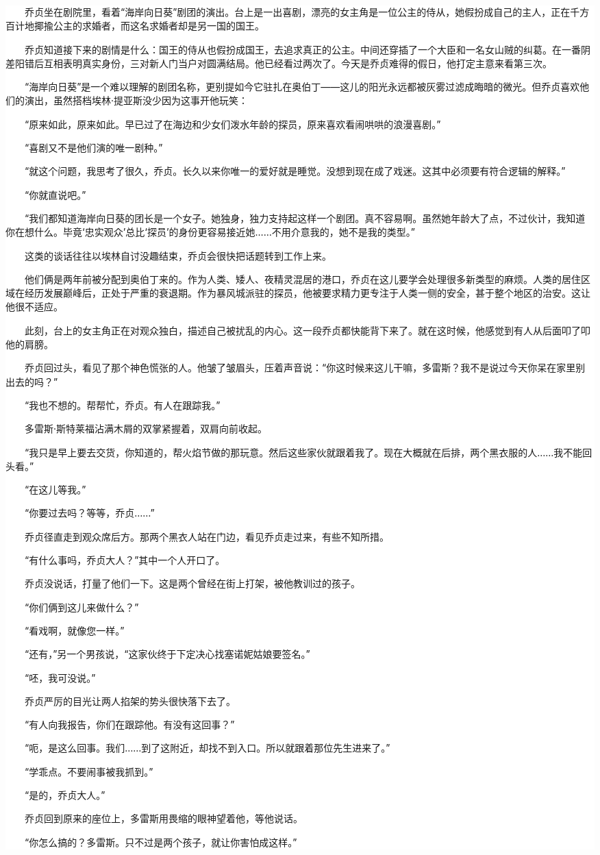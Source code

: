 　　乔贞坐在剧院里，看着“海岸向日葵”剧团的演出。台上是一出喜剧，漂亮的女主角是一位公主的侍从，她假扮成自己的主人，正在千方百计地揶揄公主的求婚者，而这名求婚者却是另一国的国王。

　　乔贞知道接下来的剧情是什么：国王的侍从也假扮成国王，去追求真正的公主。中间还穿插了一个大臣和一名女山贼的纠葛。在一番阴差阳错后互相表明真实身份，三对新人门当户对圆满结局。他已经看过两次了。今天是乔贞难得的假日，他打定主意来看第三次。

　　“海岸向日葵”是一个难以理解的剧团名称，更别提如今它驻扎在奥伯丁——这儿的阳光永远都被灰雾过滤成晦暗的微光。但乔贞喜欢他们的演出，虽然搭档埃林·提亚斯没少因为这事开他玩笑：

　　“原来如此，原来如此。早已过了在海边和少女们泼水年龄的探员，原来喜欢看闹哄哄的浪漫喜剧。”

　　“喜剧又不是他们演的唯一剧种。”

　　“就这个问题，我思考了很久，乔贞。长久以来你唯一的爱好就是睡觉。没想到现在成了戏迷。这其中必须要有符合逻辑的解释。”

　　“你就直说吧。”

　　“我们都知道海岸向日葵的团长是一个女子。她独身，独力支持起这样一个剧团。真不容易啊。虽然她年龄大了点，不过伙计，我知道你在想什么。毕竟‘忠实观众’总比‘探员’的身份更容易接近她……不用介意我的，她不是我的类型。”

　　这类的谈话往往以埃林自讨没趣结束，乔贞会很快把话题转到工作上来。

　　他们俩是两年前被分配到奥伯丁来的。作为人类、矮人、夜精灵混居的港口，乔贞在这儿要学会处理很多新类型的麻烦。人类的居住区域在经历发展巅峰后，正处于严重的衰退期。作为暴风城派驻的探员，他被要求精力更专注于人类一侧的安全，甚于整个地区的治安。这让他很不适应。

　　此刻，台上的女主角正在对观众独白，描述自己被扰乱的内心。这一段乔贞都快能背下来了。就在这时候，他感觉到有人从后面叩了叩他的肩膀。

　　乔贞回过头，看见了那个神色慌张的人。他皱了皱眉头，压着声音说：“你这时候来这儿干嘛，多雷斯？我不是说过今天你呆在家里别出去的吗？”

　　“我也不想的。帮帮忙，乔贞。有人在跟踪我。”

　　多雷斯·斯特莱福沾满木屑的双掌紧握着，双肩向前收起。

　　“我只是早上要去交货，你知道的，帮火焰节做的那玩意。然后这些家伙就跟着我了。现在大概就在后排，两个黑衣服的人……我不能回头看。”

　　“在这儿等我。”

　　“你要过去吗？等等，乔贞……”

　　乔贞径直走到观众席后方。那两个黑衣人站在门边，看见乔贞走过来，有些不知所措。

　　“有什么事吗，乔贞大人？”其中一个人开口了。

　　乔贞没说话，打量了他们一下。这是两个曾经在街上打架，被他教训过的孩子。

　　“你们俩到这儿来做什么？”

　　“看戏啊，就像您一样。”

　　“还有，”另一个男孩说，“这家伙终于下定决心找塞诺妮姑娘要签名。”

　　“呸，我可没说。”

　　乔贞严厉的目光让两人掐架的势头很快落下去了。

　　“有人向我报告，你们在跟踪他。有没有这回事？”

　　“呃，是这么回事。我们……到了这附近，却找不到入口。所以就跟着那位先生进来了。”

　　“学乖点。不要闹事被我抓到。”

　　“是的，乔贞大人。”

　　乔贞回到原来的座位上，多雷斯用畏缩的眼神望着他，等他说话。

　　“你怎么搞的？多雷斯。只不过是两个孩子，就让你害怕成这样。”
